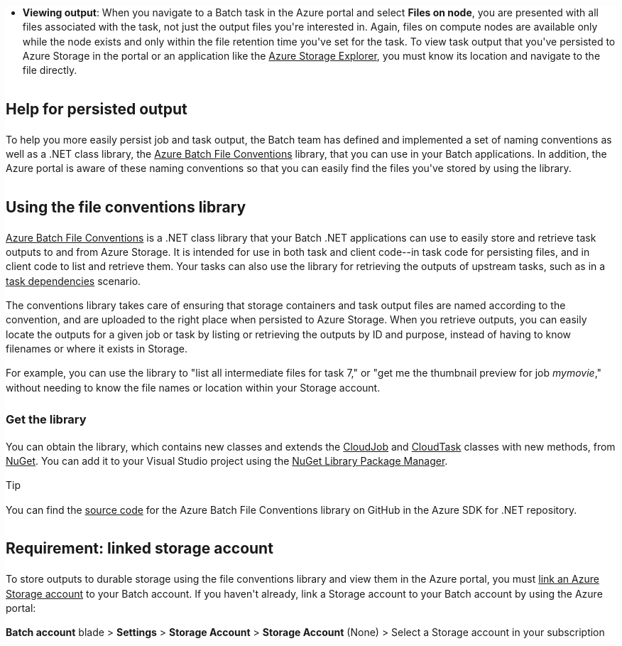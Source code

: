 - **Viewing output**: When you navigate to a Batch task in the Azure portal and select **Files on node**, you are presented with all files associated with the task, not just the output files you're interested in. Again, files on compute nodes are available only while the node exists and only within the file retention time you've set for the task. To view task output that you've persisted to Azure Storage in the portal or an application like the [Azure Storage Explorer][storage_explorer], you must know its location and navigate to the file directly.

## Help for persisted output
To help you more easily persist job and task output, the Batch team has defined and implemented a set of naming conventions as well as a .NET class library, the [Azure Batch File Conventions][nuget_package] library, that you can use in your Batch applications. In addition, the Azure portal is aware of these naming conventions so that you can easily find the files you've stored by using the library.

## Using the file conventions library
[Azure Batch File Conventions][nuget_package] is a .NET class library that your Batch .NET applications can use to easily store and retrieve task outputs to and from Azure Storage. It is intended for use in both task and client code--in task code for persisting files, and in client code to list and retrieve them. Your tasks can also use the library for retrieving the outputs of upstream tasks, such as in a [task dependencies](./batch-task-dependencies.md) scenario.

The conventions library takes care of ensuring that storage containers and task output files are named according to the convention, and are uploaded to the right place when persisted to Azure Storage. When you retrieve outputs, you can easily locate the outputs for a given job or task by listing or retrieving the outputs by ID and purpose, instead of having to know filenames or where it exists in Storage.

For example, you can use the library to "list all intermediate files for task 7," or "get me the thumbnail preview for job *mymovie*," without needing to know the file names or location within your Storage account.

### Get the library
You can obtain the library, which contains new classes and extends the [CloudJob][net_cloudjob] and [CloudTask][net_cloudtask] classes with new methods, from [NuGet][nuget_package]. You can add it to your Visual Studio project using the [NuGet Library Package Manager][nuget_manager].

> [!TIP]
> You can find the [source code][github_file_conventions] for the Azure Batch File Conventions library on GitHub in the Azure SDK for .NET repository.
> 
> 

## Requirement: linked storage account
To store outputs to durable storage using the file conventions library and view them in the Azure portal, you must [link an Azure Storage account](./batch-application-packages.md#link-a-storage-account) to your Batch account. If you haven't already, link a Storage account to your Batch account by using the Azure portal:

**Batch account** blade > **Settings** > **Storage Account** > **Storage Account** (None) > Select a Storage account in your subscription


[forum_post]: https://social.msdn.microsoft.com/Forums/en-US/87b19671-1bdf-427a-972c-2af7e5ba82d9/installing-applications-and-staging-data-on-batch-compute-nodes?forum=azurebatch
[github_file_conventions]: https://github.com/Azure/azure-sdk-for-net/tree/AutoRest/src/Batch/FileConventions
[github_persistoutputs]: https://github.com/Azure/azure-batch-samples/tree/master/CSharp/ArticleProjects/PersistOutputs
[github_samples]: https://github.com/Azure/azure-batch-samples
[net_batchclient]: https://msdn.microsoft.com/zh-cn/library/azure/microsoft.azure.batch.batchclient.aspx
[net_cloudjob]: https://msdn.microsoft.com/zh-cn/library/azure/microsoft.azure.batch.cloudjob.aspx
[net_cloudstorageaccount]: https://msdn.microsoft.com/zh-cn/library/azure/microsoft.windowsazure.storage.cloudstorageaccount.aspx
[net_cloudtask]: https://msdn.microsoft.com/zh-cn/library/azure/microsoft.azure.batch.cloudtask.aspx
[net_joboutputkind]: https://msdn.microsoft.com/zh-cn/library/azure/microsoft.azure.batch.conventions.files.joboutputkind.aspx
[net_joboutputstorage]: https://msdn.microsoft.com/zh-cn/library/azure/microsoft.azure.batch.conventions.files.joboutputstorage.aspx
[net_joboutputstorage_saveasync]: https://msdn.microsoft.com/zh-cn/library/azure/microsoft.azure.batch.conventions.files.joboutputstorage.saveasync.aspx
[net_msdn]: https://msdn.microsoft.com/zh-cn/library/azure/mt348682.aspx
[net_prepareoutputasync]: https://msdn.microsoft.com/zh-cn/library/azure/microsoft.azure.batch.conventions.files.cloudjobextensions.prepareoutputstorageasync.aspx
[net_saveasync]: https://msdn.microsoft.com/zh-cn/library/azure/microsoft.azure.batch.conventions.files.taskoutputstorage.saveasync.aspx
[net_savetrackedasync]: https://msdn.microsoft.com/zh-cn/library/azure/microsoft.azure.batch.conventions.files.taskoutputstorage.savetrackedasync.aspx
[net_taskoutputkind]: https://msdn.microsoft.com/zh-cn/library/azure/microsoft.azure.batch.conventions.files.taskoutputkind.aspx
[net_taskoutputstorage]: https://msdn.microsoft.com/zh-cn/library/azure/microsoft.azure.batch.conventions.files.taskoutputstorage.aspx
[nuget_manager]: https://docs.nuget.org/consume/installing-nuget
[nuget_package]: https://www.nuget.org/packages/Microsoft.Azure.Batch.Conventions.Files
[portal]: https://portal.azure.cn
[storage_explorer]: http://storageexplorer.com/
[1]: ./media/batch-task-output/task-output-01.png "Saved output files and Saved logs selectors in portal"
[2]: ./media/batch-task-output/task-output-02.png "Task outputs blade in the Azure portal"